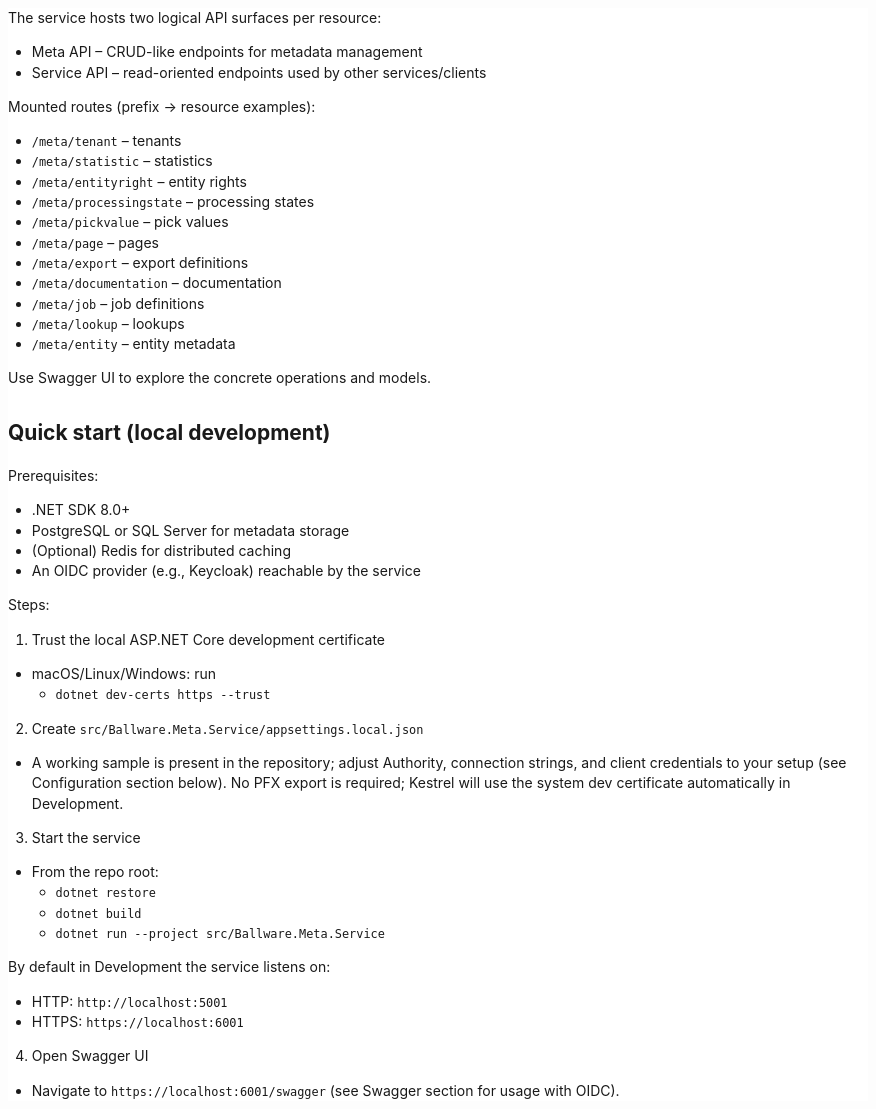 The service hosts two logical API surfaces per resource:

- Meta API – CRUD-like endpoints for metadata management
- Service API – read-oriented endpoints used by other services/clients

Mounted routes (prefix → resource examples):

- `/meta/tenant` – tenants
- `/meta/statistic` – statistics
- `/meta/entityright` – entity rights
- `/meta/processingstate` – processing states
- `/meta/pickvalue` – pick values
- `/meta/page` – pages
- `/meta/export` – export definitions
- `/meta/documentation` – documentation
- `/meta/job` – job definitions
- `/meta/lookup` – lookups
- `/meta/entity` – entity metadata

Use Swagger UI to explore the concrete operations and models.


## Quick start (local development)

Prerequisites:

- .NET SDK 8.0+
- PostgreSQL or SQL Server for metadata storage
- (Optional) Redis for distributed caching
- An OIDC provider (e.g., Keycloak) reachable by the service

Steps:

1) Trust the local ASP.NET Core development certificate

- macOS/Linux/Windows: run
  - `dotnet dev-certs https --trust`

2) Create `src/Ballware.Meta.Service/appsettings.local.json`

- A working sample is present in the repository; adjust Authority, connection strings, and client credentials to your setup (see Configuration section below). No PFX export is required; Kestrel will use the system dev certificate automatically in Development.

3) Start the service

- From the repo root:
  - `dotnet restore`
  - `dotnet build`
  - `dotnet run --project src/Ballware.Meta.Service`

By default in Development the service listens on:

- HTTP: `http://localhost:5001`
- HTTPS: `https://localhost:6001`

4) Open Swagger UI

- Navigate to `https://localhost:6001/swagger` (see Swagger section for usage with OIDC).
